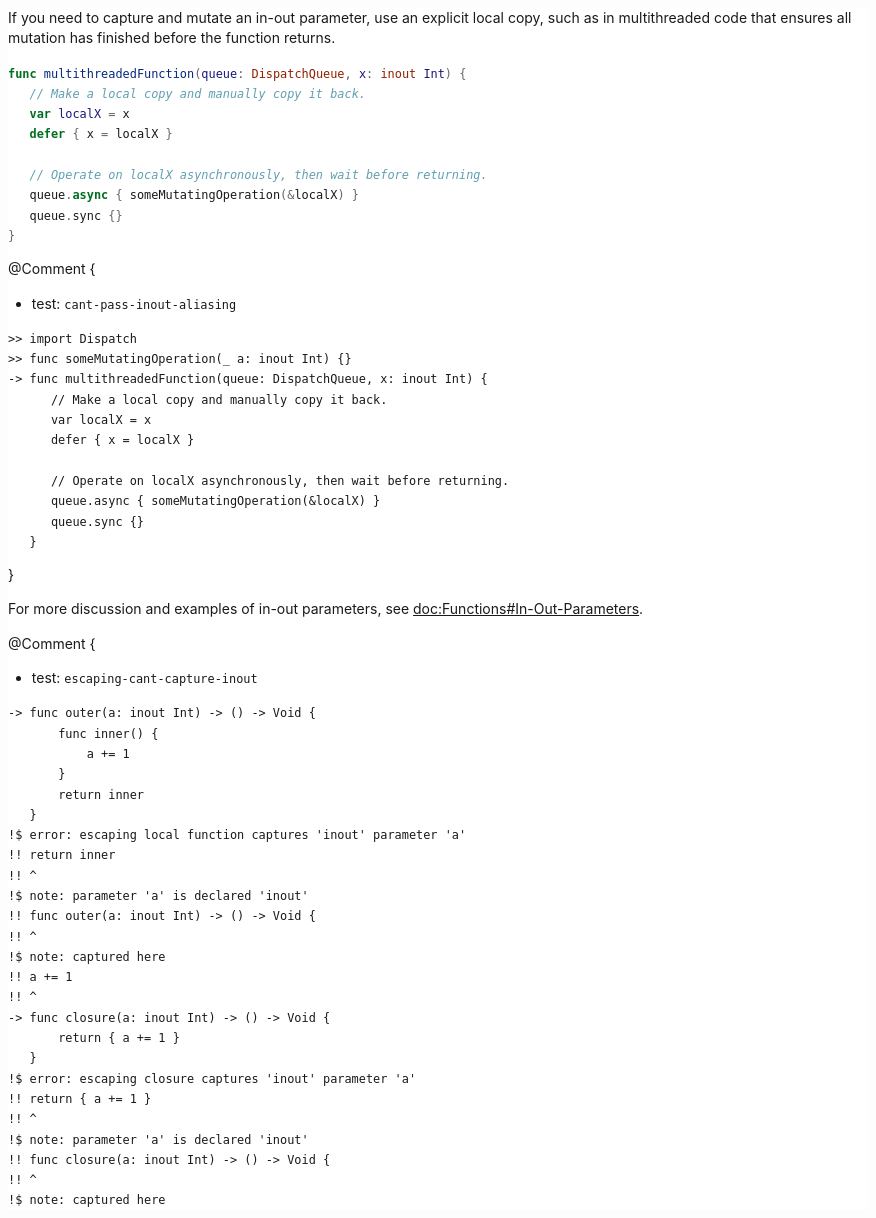 If you need to capture and mutate an in-out parameter,
use an explicit local copy,
such as in multithreaded code that ensures
all mutation has finished before the function returns.

```swift
func multithreadedFunction(queue: DispatchQueue, x: inout Int) {
   // Make a local copy and manually copy it back.
   var localX = x
   defer { x = localX }

   // Operate on localX asynchronously, then wait before returning.
   queue.async { someMutatingOperation(&localX) }
   queue.sync {}
}
```


@Comment {
  - test: `cant-pass-inout-aliasing`
  
  ```swifttest
  >> import Dispatch
  >> func someMutatingOperation(_ a: inout Int) {}
  -> func multithreadedFunction(queue: DispatchQueue, x: inout Int) {
        // Make a local copy and manually copy it back.
        var localX = x
        defer { x = localX }
  
        // Operate on localX asynchronously, then wait before returning.
        queue.async { someMutatingOperation(&localX) }
        queue.sync {}
     }
  ```
}

For more discussion and examples of in-out parameters,
see <doc:Functions#In-Out-Parameters>.

@Comment {
  - test: `escaping-cant-capture-inout`
  
  ```swifttest
  -> func outer(a: inout Int) -> () -> Void {
         func inner() {
             a += 1
         }
         return inner
     }
  !$ error: escaping local function captures 'inout' parameter 'a'
  !! return inner
  !! ^
  !$ note: parameter 'a' is declared 'inout'
  !! func outer(a: inout Int) -> () -> Void {
  !! ^
  !$ note: captured here
  !! a += 1
  !! ^
  -> func closure(a: inout Int) -> () -> Void {
         return { a += 1 }
     }
  !$ error: escaping closure captures 'inout' parameter 'a'
  !! return { a += 1 }
  !! ^
  !$ note: parameter 'a' is declared 'inout'
  !! func closure(a: inout Int) -> () -> Void {
  !! ^
  !$ note: captured here
  ```